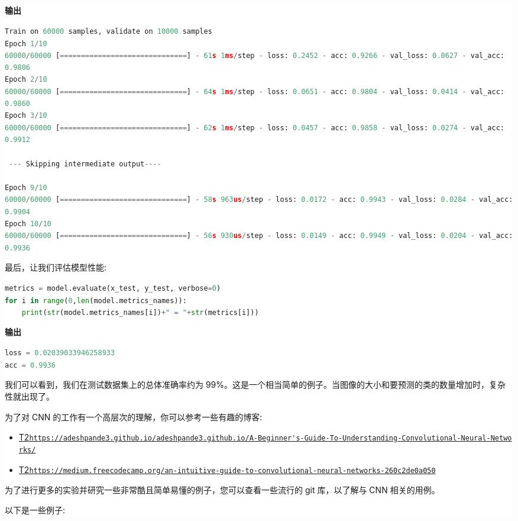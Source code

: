**输出**

```py
Train on 60000 samples, validate on 10000 samples
Epoch 1/10
60000/60000 [==============================] - 61s 1ms/step - loss: 0.2452 - acc: 0.9266 - val_loss: 0.0627 - val_acc: 0.9806
Epoch 2/10
60000/60000 [==============================] - 64s 1ms/step - loss: 0.0651 - acc: 0.9804 - val_loss: 0.0414 - val_acc: 0.9860
Epoch 3/10
60000/60000 [==============================] - 62s 1ms/step - loss: 0.0457 - acc: 0.9858 - val_loss: 0.0274 - val_acc: 0.9912

 --- Skipping intermediate output----

Epoch 9/10
60000/60000 [==============================] - 58s 963us/step - loss: 0.0172 - acc: 0.9943 - val_loss: 0.0284 - val_acc: 0.9904
Epoch 10/10
60000/60000 [==============================] - 56s 930us/step - loss: 0.0149 - acc: 0.9949 - val_loss: 0.0204 - val_acc: 0.9936

```

最后，让我们评估模型性能:

```py
metrics = model.evaluate(x_test, y_test, verbose=0)
for i in range(0,len(model.metrics_names)):
    print(str(model.metrics_names[i])+" = "+str(metrics[i]))

```

**输出**

```py
loss = 0.02039033946258933
acc = 0.9936

```

我们可以看到，我们在测试数据集上的总体准确率约为 99%。这是一个相当简单的例子。当图像的大小和要预测的类的数量增加时，复杂性就出现了。

为了对 CNN 的工作有一个高层次的理解，你可以参考一些有趣的博客:

*   [T2`https://adeshpande3.github.io/adeshpande3.github.io/A-Beginner's-Guide-To-Understanding-Convolutional-Neural-Networks/`](https://adeshpande3.github.io/adeshpande3.github.io/A-Beginner's-Guide-To-Understanding-Convolutional-Neural-Networks/)

*   [T2`https://medium.freecodecamp.org/an-intuitive-guide-to-convolutional-neural-networks-260c2de0a050`](https://medium.freecodecamp.org/an-intuitive-guide-to-convolutional-neural-networks-260c2de0a050)

为了进行更多的实验并研究一些非常酷且简单易懂的例子，您可以查看一些流行的 git 库，以了解与 CNN 相关的用例。

以下是一些例子:
